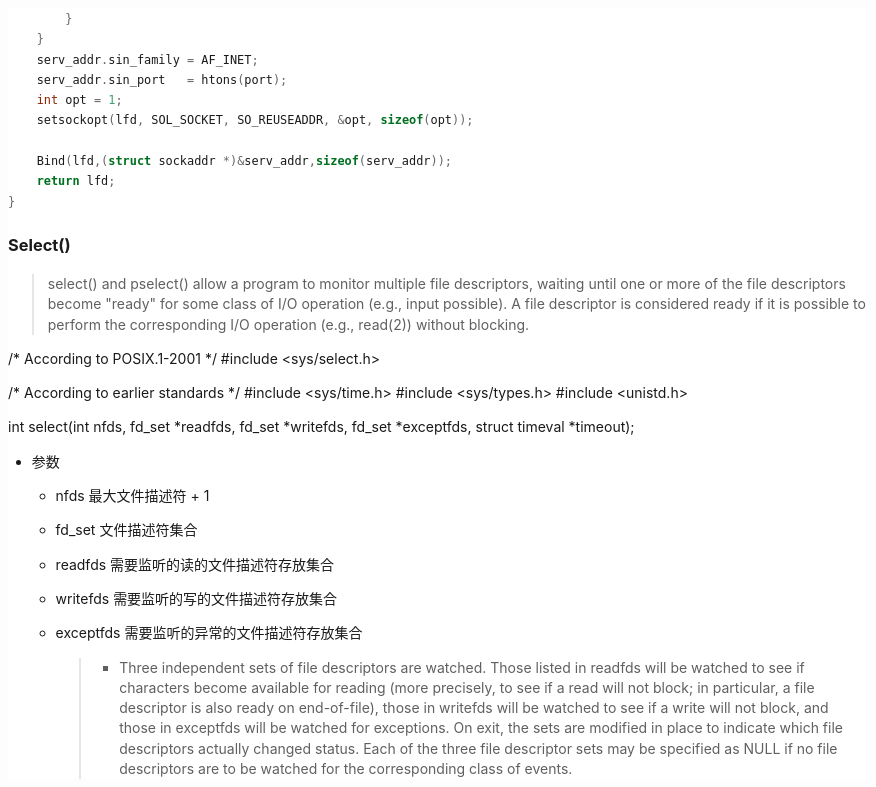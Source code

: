 ```c++
        }
    }
    serv_addr.sin_family = AF_INET;
    serv_addr.sin_port   = htons(port);
    int opt = 1;
	setsockopt(lfd, SOL_SOCKET, SO_REUSEADDR, &opt, sizeof(opt));

    Bind(lfd,(struct sockaddr *)&serv_addr,sizeof(serv_addr));
    return lfd;
}
```



### Select()

> select()  and  pselect() allow a program to monitor multiple file descriptors, waiting until one or more
>        of the file descriptors become "ready" for some class of I/O operation (e.g., input possible).   A  file
>        descriptor  is  considered  ready  if  it  is possible to perform the corresponding I/O operation (e.g.,
>        read(2)) without blocking.

/* According to POSIX.1-2001 */
       #include <sys/select.h>

/* According to earlier standards */
   #include <sys/time.h>
   #include <sys/types.h>
   #include <unistd.h>

 int select(int nfds, fd_set *readfds, fd_set *writefds,
              fd_set *exceptfds, struct timeval *timeout);

- 参数

  - nfds 最大文件描述符 + 1 

  - fd_set 文件描述符集合

  - readfds 需要监听的读的文件描述符存放集合

  - writefds 需要监听的写的文件描述符存放集合

  - exceptfds 需要监听的异常的文件描述符存放集合

    > - Three independent sets of file descriptors are watched.  Those listed in readfds will be watched to  see
    >   if characters become available for reading (more precisely, to see if a read will not block; in particular, a file descriptor is also ready on end-of-file), those in writefds will be  watched  to  see  if  a
    >   write will not block, and those in exceptfds will be watched for exceptions.  On exit, the sets are modified in place to indicate which file descriptors actually changed  status.   Each  of  the  three  file
    >   descriptor  sets may be specified as NULL if no file descriptors are to be watched for the corresponding
    >   class of events.
